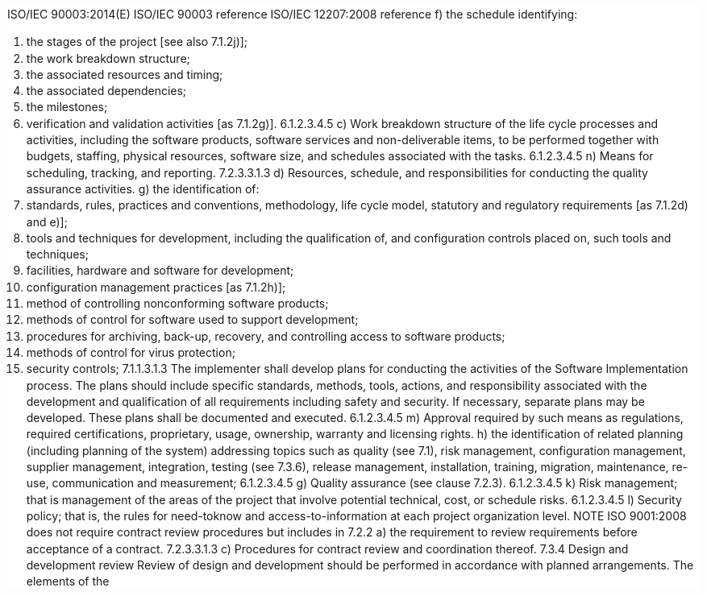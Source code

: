 ﻿
ISO/IEC 90003:2014(E)
ISO/IEC 90003 reference ISO/IEC 12207:2008 reference
f) the schedule identifying:
1) the stages of the project [see also 7.1.2j)];
2) the work breakdown structure;
3) the associated resources and timing;
4) the associated dependencies;
5) the milestones;
6) verification and validation activities [as 7.1.2g)].
6.1.2.3.4.5 c) Work breakdown structure of the life cycle
processes and activities, including the software products,
software services and non-deliverable items, to be performed
together with budgets, staffing, physical resources,
software size, and schedules associated with the tasks.
6.1.2.3.4.5 n) Means for scheduling, tracking, and reporting.
7.2.3.3.1.3 d) Resources, schedule, and responsibilities for
conducting the quality assurance activities.
g) the identification of:
1) standards, rules, practices and conventions, methodology,
life cycle model, statutory and regulatory requirements
[as 7.1.2d) and e)];
2) tools and techniques for development, including the
qualification of, and configuration controls placed on, such
tools and techniques;
3) facilities, hardware and software for development;
4) configuration management practices [as 7.1.2h)];
5) method of controlling nonconforming software products;
6) methods of control for software used to support development;
7) procedures for archiving, back-up, recovery, and controlling
access to software products;
8) methods of control for virus protection;
9) security controls;
7.1.1.3.1.3 The implementer shall develop plans for
conducting the activities of the Software Implementation
process. The plans should include specific standards, methods,
tools, actions, and responsibility associated with the
development and qualification of all requirements including
safety and security. If necessary, separate plans may be
developed. These plans shall be documented and executed.
6.1.2.3.4.5 m) Approval required by such means as regulations,
required certifications, proprietary, usage, ownership,
warranty and licensing rights.
h) the identification of related planning (including planning
of the system) addressing topics such as quality (see 7.1), risk
management, configuration management, supplier management,
integration, testing (see 7.3.6), release management,
installation, training, migration, maintenance, re-use, communication
and measurement;
6.1.2.3.4.5 g) Quality assurance (see clause 7.2.3).
6.1.2.3.4.5 k) Risk management; that is management of the
areas of the project that involve potential technical, cost, or
schedule risks.
6.1.2.3.4.5 l) Security policy; that is, the rules for need-toknow
and access-to-information at each project organization
level.
NOTE ISO 9001:2008 does not require contract review
procedures but includes in 7.2.2 a) the requirement to review
requirements before acceptance of a contract.
7.2.3.3.1.3 c) Procedures for contract review and coordination
thereof.
7.3.4 Design and development review
Review of design and development should be performed in
accordance with planned arrangements. The elements of the